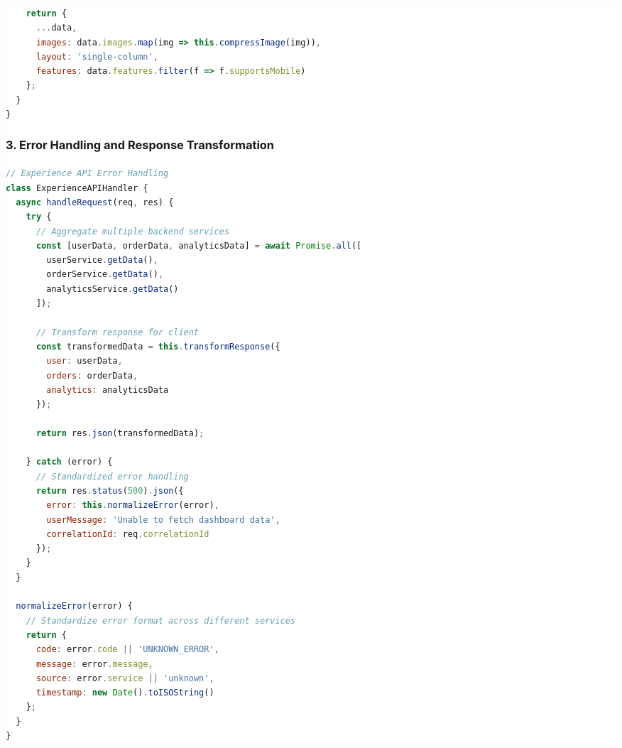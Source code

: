 ```javascript
    return {
      ...data,
      images: data.images.map(img => this.compressImage(img)),
      layout: 'single-column',
      features: data.features.filter(f => f.supportsMobile)
    };
  }
}
```

### 3. Error Handling and Response Transformation

```javascript
// Experience API Error Handling
class ExperienceAPIHandler {
  async handleRequest(req, res) {
    try {
      // Aggregate multiple backend services
      const [userData, orderData, analyticsData] = await Promise.all([
        userService.getData(),
        orderService.getData(),
        analyticsService.getData()
      ]);

      // Transform response for client
      const transformedData = this.transformResponse({
        user: userData,
        orders: orderData,
        analytics: analyticsData
      });

      return res.json(transformedData);

    } catch (error) {
      // Standardized error handling
      return res.status(500).json({
        error: this.normalizeError(error),
        userMessage: 'Unable to fetch dashboard data',
        correlationId: req.correlationId
      });
    }
  }

  normalizeError(error) {
    // Standardize error format across different services
    return {
      code: error.code || 'UNKNOWN_ERROR',
      message: error.message,
      source: error.service || 'unknown',
      timestamp: new Date().toISOString()
    };
  }
}
```
